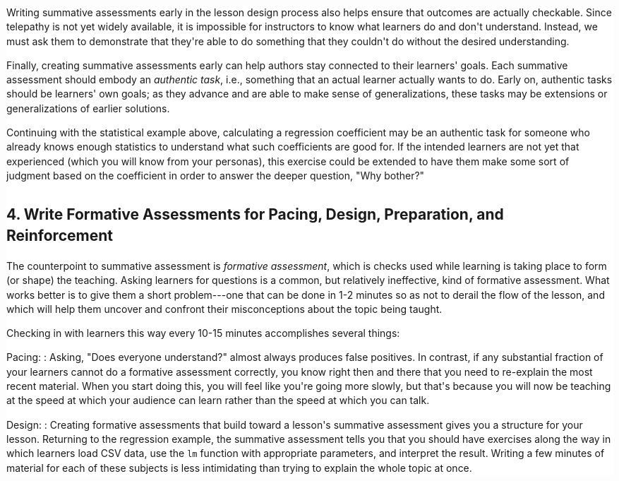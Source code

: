 Writing summative assessments early in the lesson design process also
helps ensure that outcomes are actually checkable. Since telepathy is
not yet widely available, it is impossible for instructors to know what
learners do and don't understand. Instead, we must ask them to
demonstrate that they're able to do something that they couldn't do
without the desired understanding.

Finally, creating summative assessments early can help authors stay
connected to their learners' goals. Each summative assessment should
embody an *authentic task*, i.e., something that an actual learner
actually wants to do. Early on, authentic tasks should be learners' own
goals; as they advance and are able to make sense of generalizations,
these tasks may be extensions or generalizations of earlier solutions.

Continuing with the statistical example above, calculating a regression
coefficient may be an authentic task for someone who already knows
enough statistics to understand what such coefficients are good for. If
the intended learners are not yet that experienced (which you will know
from your personas), this exercise could be extended to have them make
some sort of judgment based on the coefficient in order to answer the
deeper question, "Why bother?"

## 4. Write Formative Assessments for Pacing, Design, Preparation, and Reinforcement

The counterpoint to summative assessment is *formative assessment*,
which is checks used while learning is taking place to form (or shape)
the teaching. Asking learners for questions is a common, but relatively
ineffective, kind of formative assessment. What works better is to give
them a short problem---one that can be done in 1-2 minutes so as not to
derail the flow of the lesson, and which will help them uncover and
confront their misconceptions about the topic being taught.

Checking in with learners this way every 10-15 minutes accomplishes
several things:

Pacing:
:   Asking, "Does everyone understand?" almost always produces false
    positives. In contrast, if any substantial fraction of your learners
    cannot do a formative assessment correctly, you know right then and
    there that you need to re-explain the most recent material. When you
    start doing this, you will feel like you're going more slowly, but
    that's because you will now be teaching at the speed at which your
    audience can learn rather than the speed at which you can talk.

Design:
:   Creating formative assessments that build toward a lesson's
    summative assessment gives you a structure for your lesson.
    Returning to the regression example, the summative assessment tells
    you that you should have exercises along the way in which learners
    load CSV data, use the `lm` function with appropriate parameters,
    and interpret the result. Writing a few minutes of material for each
    of these subjects is less intimidating than trying to explain the
    whole topic at once.
